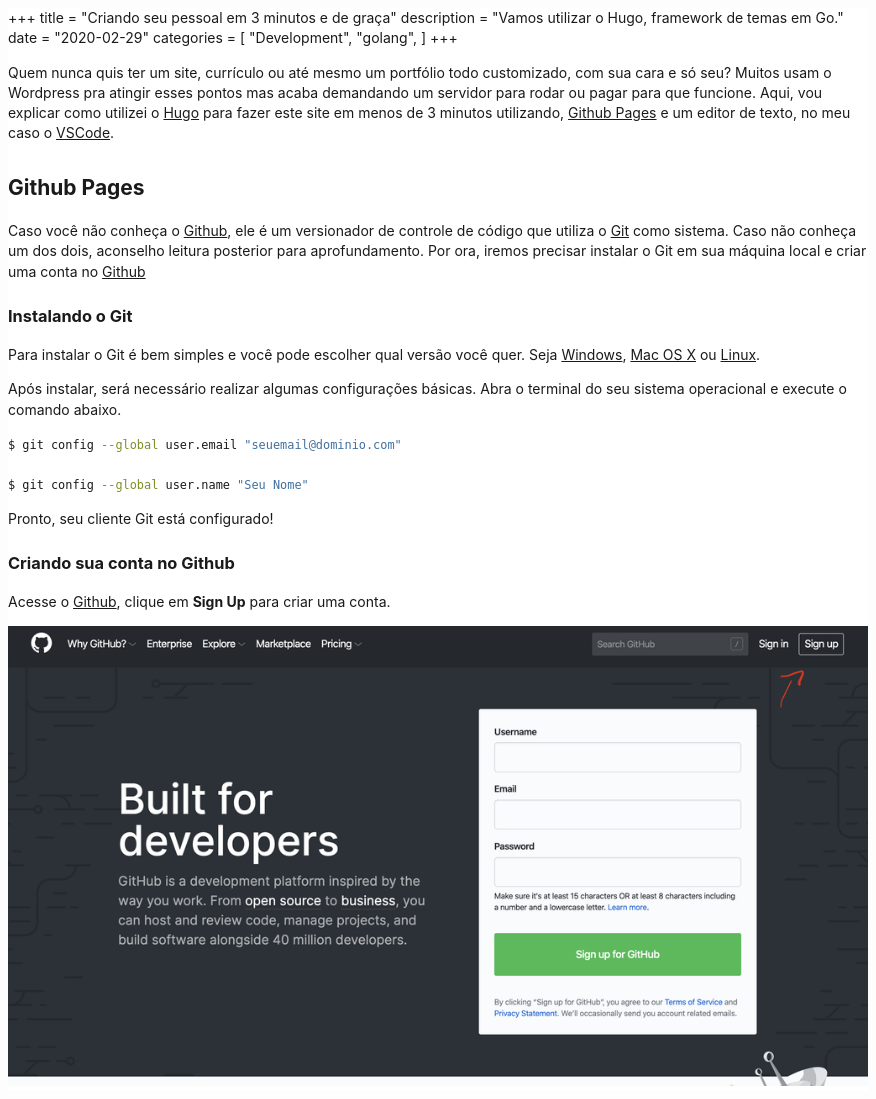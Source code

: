+++
title = "Criando seu pessoal em 3 minutos e de graça"
description = "Vamos utilizar o Hugo, framework de temas em Go."
date = "2020-02-29"
categories = [
    "Development",
    "golang",
]
+++

Quem nunca quis ter um site, currículo ou até mesmo um portfólio todo customizado, com sua cara e só seu? Muitos usam o Wordpress pra atingir esses pontos mas acaba demandando um servidor para rodar ou pagar para que funcione. Aqui, vou explicar como utilizei o [Hugo](https://gohugo.io/) para fazer este site em menos de 3 minutos utilizando, [Github Pages](https://pages.github.com/) e um editor de texto, no meu caso o [VSCode](https://code.visualstudio.com/).

## Github Pages
Caso você não conheça o [Github](https://github.com/), ele é um versionador de controle de código que utiliza o [Git](https://git-scm.com/) como sistema. Caso não conheça um dos dois, aconselho leitura posterior para aprofundamento. Por ora, iremos precisar instalar o Git em sua máquina local e criar uma conta no [Github](https://github.com)

### Instalando o Git
Para instalar o Git é bem simples e você pode escolher qual versão você quer. Seja [Windows](https://git-scm.com/download/win), [Mac OS X](https://git-scm.com/download/mac) ou [Linux](https://git-scm.com/download/linux).

Após instalar, será necessário realizar algumas configurações básicas. Abra o terminal do seu sistema operacional e execute o comando abaixo.

```bash
$ git config --global user.email "seuemail@dominio.com"

$ git config --global user.name "Seu Nome"
```

Pronto, seu cliente Git está configurado!

### Criando sua conta no Github
Acesse o [Github](https://github.com), clique em **Sign Up**  para criar uma conta.

![signup](/github-signup.png)